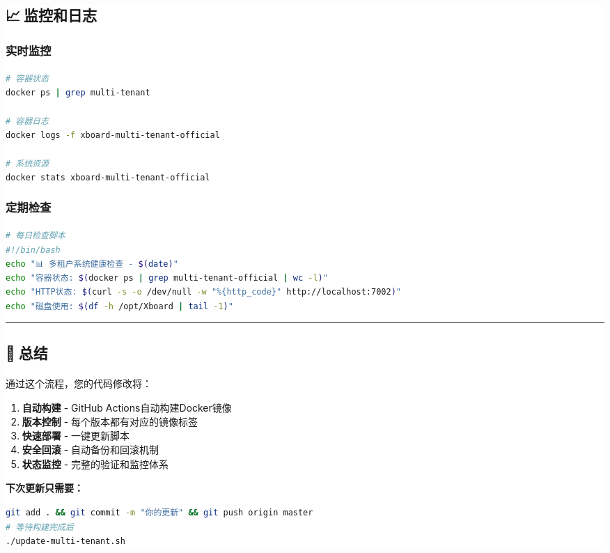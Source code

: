 
## 📈 监控和日志

### 实时监控
```bash
# 容器状态
docker ps | grep multi-tenant

# 容器日志
docker logs -f xboard-multi-tenant-official

# 系统资源
docker stats xboard-multi-tenant-official
```

### 定期检查
```bash
# 每日检查脚本
#!/bin/bash
echo "📊 多租户系统健康检查 - $(date)"
echo "容器状态: $(docker ps | grep multi-tenant-official | wc -l)"
echo "HTTP状态: $(curl -s -o /dev/null -w "%{http_code}" http://localhost:7002)"
echo "磁盘使用: $(df -h /opt/Xboard | tail -1)"
```

---

## 🎉 总结

通过这个流程，您的代码修改将：
1. **自动构建** - GitHub Actions自动构建Docker镜像
2. **版本控制** - 每个版本都有对应的镜像标签
3. **快速部署** - 一键更新脚本
4. **安全回滚** - 自动备份和回滚机制
5. **状态监控** - 完整的验证和监控体系

**下次更新只需要：**
```bash
git add . && git commit -m "你的更新" && git push origin master
# 等待构建完成后
./update-multi-tenant.sh
```
